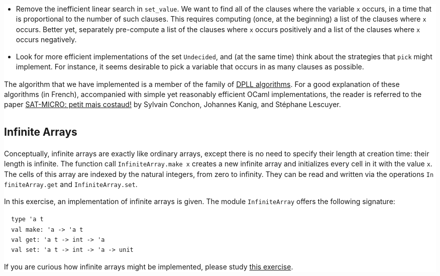 * Remove the inefficient linear search in `set_value`. We want to find all of the
  clauses where the variable `x` occurs, in a time that is proportional to the
  number of such clauses. This requires computing (once, at the beginning) a
  list of the clauses where `x` occurs. Better yet, separately pre-compute a
  list of the clauses where `x` occurs positively and a list of the clauses
  where `x` occurs negatively.

* Look for more efficient implementations of the set `Undecided`, and (at the
  same time) think about the strategies that `pick` might implement. For instance,
  it seems desirable to pick a variable that occurs in as many clauses as possible.

The algorithm that we have implemented is a member of the family of
[DPLL algorithms](https://en.wikipedia.org/wiki/DPLL_algorithm).
For a good explanation of these algorithms (in French), accompanied
with simple yet reasonably efficient OCaml implementations, the reader
is referred to the paper
[SAT-MICRO: petit mais costaud!](https://hal.inria.fr/inria-00202831/en/)
by Sylvain Conchon, Johannes Kanig, and Stéphane Lescuyer.

## Infinite Arrays

Conceptually, infinite arrays are exactly like ordinary arrays,
except there is no need to specify their length at creation time:
their length is infinite. The function call `InfiniteArray.make x`
creates a new infinite array and initializes every cell in it with
the value `x`. The cells of this array are indexed by the natural
integers, from zero to infinity. They can be read and written via
the operations `InfiniteArray.get` and `InfiniteArray.set`.

In this exercise, an implementation of infinite arrays is given.
The module `InfiniteArray` offers the following signature:

```
  type 'a t
  val make: 'a -> 'a t
  val get: 'a t -> int -> 'a
  val set: 'a t -> int -> 'a -> unit
```

If you are curious how infinite arrays might be implemented,
please study
<a href="" onclick="top.location='/exercises/infinite_arrays/';">this exercise</a>.
